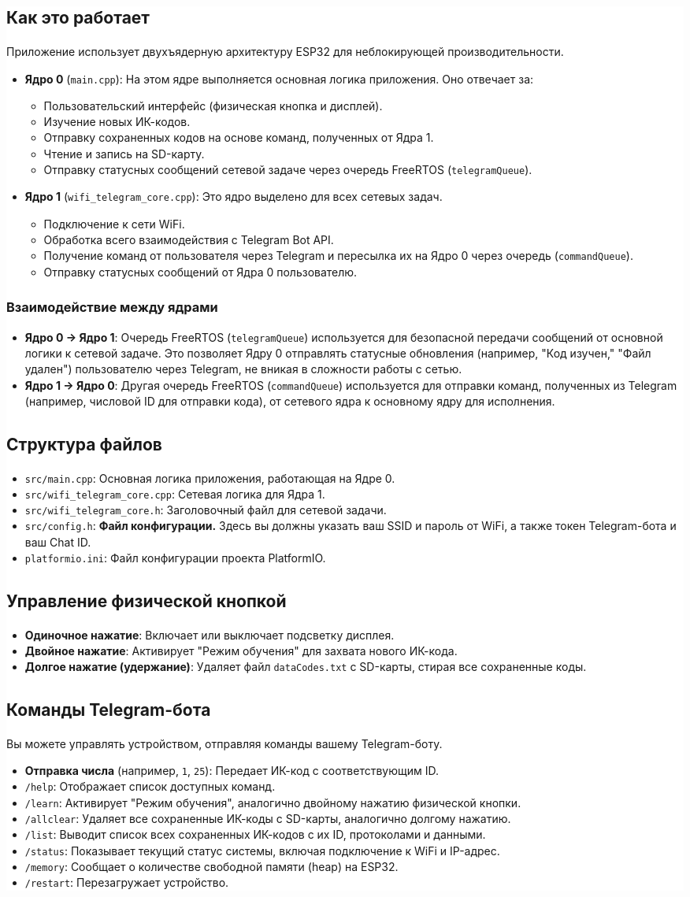 ## Как это работает

Приложение использует двухъядерную архитектуру ESP32 для неблокирующей производительности.

- **Ядро 0** (`main.cpp`): На этом ядре выполняется основная логика приложения. Оно отвечает за:
  - Пользовательский интерфейс (физическая кнопка и дисплей).
  - Изучение новых ИК-кодов.
  - Отправку сохраненных кодов на основе команд, полученных от Ядра 1.
  - Чтение и запись на SD-карту.
  - Отправку статусных сообщений сетевой задаче через очередь FreeRTOS (`telegramQueue`).

- **Ядро 1** (`wifi_telegram_core.cpp`): Это ядро выделено для всех сетевых задач.
  - Подключение к сети WiFi.
  - Обработка всего взаимодействия с Telegram Bot API.
  - Получение команд от пользователя через Telegram и пересылка их на Ядро 0 через очередь (`commandQueue`).
  - Отправку статусных сообщений от Ядра 0 пользователю.

### Взаимодействие между ядрами
- **Ядро 0 -> Ядро 1**: Очередь FreeRTOS (`telegramQueue`) используется для безопасной передачи сообщений от основной логики к сетевой задаче. Это позволяет Ядру 0 отправлять статусные обновления (например, "Код изучен," "Файл удален") пользователю через Telegram, не вникая в сложности работы с сетью.
- **Ядро 1 -> Ядро 0**: Другая очередь FreeRTOS (`commandQueue`) используется для отправки команд, полученных из Telegram (например, числовой ID для отправки кода), от сетевого ядра к основному ядру для исполнения.

## Структура файлов

- `src/main.cpp`: Основная логика приложения, работающая на Ядре 0.
- `src/wifi_telegram_core.cpp`: Сетевая логика для Ядра 1.
- `src/wifi_telegram_core.h`: Заголовочный файл для сетевой задачи.
- `src/config.h`: **Файл конфигурации.** Здесь вы должны указать ваш SSID и пароль от WiFi, а также токен Telegram-бота и ваш Chat ID.
- `platformio.ini`: Файл конфигурации проекта PlatformIO.

## Управление физической кнопкой

- **Одиночное нажатие**: Включает или выключает подсветку дисплея.
- **Двойное нажатие**: Активирует "Режим обучения" для захвата нового ИК-кода.
- **Долгое нажатие (удержание)**: Удаляет файл `dataCodes.txt` с SD-карты, стирая все сохраненные коды.

## Команды Telegram-бота

Вы можете управлять устройством, отправляя команды вашему Telegram-боту.

- **Отправка числа** (например, `1`, `25`): Передает ИК-код с соответствующим ID.
- `/help`: Отображает список доступных команд.
- `/learn`: Активирует "Режим обучения", аналогично двойному нажатию физической кнопки.
- `/allclear`: Удаляет все сохраненные ИК-коды с SD-карты, аналогично долгому нажатию.
- `/list`: Выводит список всех сохраненных ИК-кодов с их ID, протоколами и данными.
- `/status`: Показывает текущий статус системы, включая подключение к WiFi и IP-адрес.
- `/memory`: Сообщает о количестве свободной памяти (heap) на ESP32.
- `/restart`: Перезагружает устройство.
